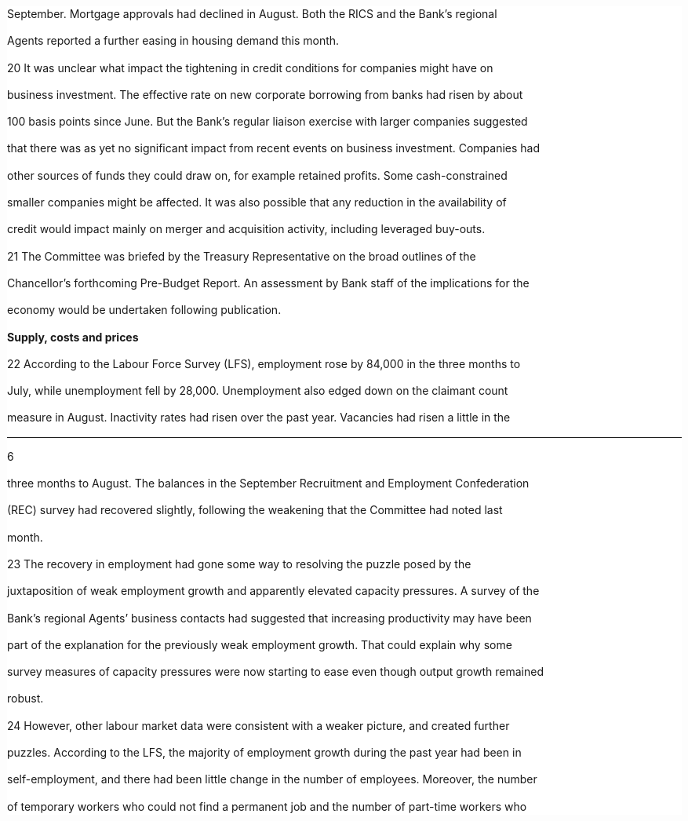 September. Mortgage approvals had declined in August. Both the RICS and the Bank’s regional

Agents reported a further easing in housing demand this month.

20 It was unclear what impact the tightening in credit conditions for companies might have on

business investment. The effective rate on new corporate borrowing from banks had risen by about

100 basis points since June. But the Bank’s regular liaison exercise with larger companies suggested

that there was as yet no significant impact from recent events on business investment. Companies had

other sources of funds they could draw on, for example retained profits. Some cash-constrained

smaller companies might be affected. It was also possible that any reduction in the availability of

credit would impact mainly on merger and acquisition activity, including leveraged buy-outs.

21 The Committee was briefed by the Treasury Representative on the broad outlines of the

Chancellor’s forthcoming Pre-Budget Report. An assessment by Bank staff of the implications for the

economy would be undertaken following publication.

**Supply, costs and prices**

22 According to the Labour Force Survey (LFS), employment rose by 84,000 in the three months to

July, while unemployment fell by 28,000. Unemployment also edged down on the claimant count

measure in August. Inactivity rates had risen over the past year. Vacancies had risen a little in the


-----

6

three months to August. The balances in the September Recruitment and Employment Confederation

(REC) survey had recovered slightly, following the weakening that the Committee had noted last

month.

23 The recovery in employment had gone some way to resolving the puzzle posed by the

juxtaposition of weak employment growth and apparently elevated capacity pressures. A survey of the

Bank’s regional Agents’ business contacts had suggested that increasing productivity may have been

part of the explanation for the previously weak employment growth. That could explain why some

survey measures of capacity pressures were now starting to ease even though output growth remained

robust.

24 However, other labour market data were consistent with a weaker picture, and created further

puzzles. According to the LFS, the majority of employment growth during the past year had been in

self-employment, and there had been little change in the number of employees. Moreover, the number

of temporary workers who could not find a permanent job and the number of part-time workers who
